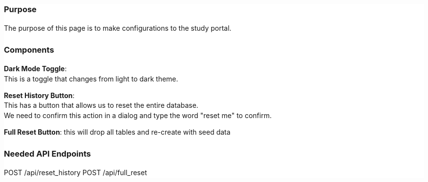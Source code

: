 ### Purpose
The purpose of this page is to make configurations to the study portal.

### Components
**Dark Mode Toggle**:  
This is a toggle that changes from light to dark theme. 

**Reset History Button**:  
This has a button that allows us to reset the entire database.  
We need to confirm this action in a dialog and type the word "reset me" to confirm.  

**Full Reset Button**:
this will drop all tables and re-create with seed data

### Needed API Endpoints
POST /api/reset_history
POST /api/full_reset